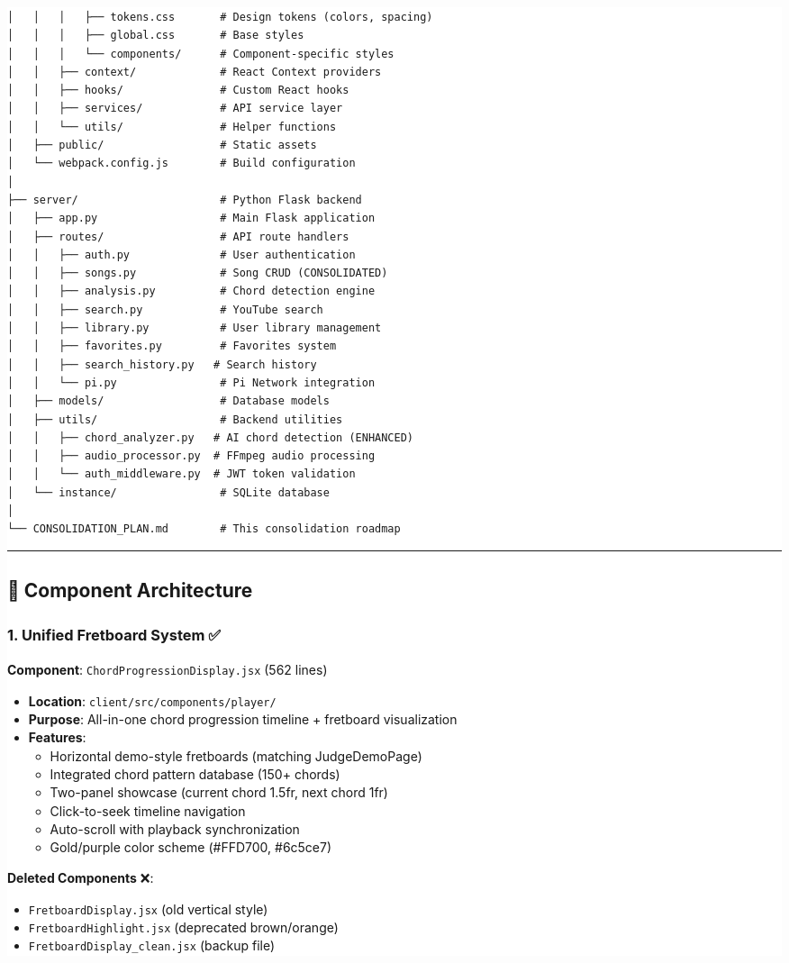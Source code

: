 ```
│   │   │   ├── tokens.css       # Design tokens (colors, spacing)
│   │   │   ├── global.css       # Base styles
│   │   │   └── components/      # Component-specific styles
│   │   ├── context/             # React Context providers
│   │   ├── hooks/               # Custom React hooks
│   │   ├── services/            # API service layer
│   │   └── utils/               # Helper functions
│   ├── public/                  # Static assets
│   └── webpack.config.js        # Build configuration
│
├── server/                      # Python Flask backend
│   ├── app.py                   # Main Flask application
│   ├── routes/                  # API route handlers
│   │   ├── auth.py              # User authentication
│   │   ├── songs.py             # Song CRUD (CONSOLIDATED)
│   │   ├── analysis.py          # Chord detection engine
│   │   ├── search.py            # YouTube search
│   │   ├── library.py           # User library management
│   │   ├── favorites.py         # Favorites system
│   │   ├── search_history.py   # Search history
│   │   └── pi.py                # Pi Network integration
│   ├── models/                  # Database models
│   ├── utils/                   # Backend utilities
│   │   ├── chord_analyzer.py   # AI chord detection (ENHANCED)
│   │   ├── audio_processor.py  # FFmpeg audio processing
│   │   └── auth_middleware.py  # JWT token validation
│   └── instance/                # SQLite database
│
└── CONSOLIDATION_PLAN.md        # This consolidation roadmap
```

---

## 🎨 Component Architecture

### **1. Unified Fretboard System** ✅
**Component**: `ChordProgressionDisplay.jsx` (562 lines)
- **Location**: `client/src/components/player/`
- **Purpose**: All-in-one chord progression timeline + fretboard visualization
- **Features**:
  - Horizontal demo-style fretboards (matching JudgeDemoPage)
  - Integrated chord pattern database (150+ chords)
  - Two-panel showcase (current chord 1.5fr, next chord 1fr)
  - Click-to-seek timeline navigation
  - Auto-scroll with playback synchronization
  - Gold/purple color scheme (#FFD700, #6c5ce7)

**Deleted Components** ❌:
- `FretboardDisplay.jsx` (old vertical style)
- `FretboardHighlight.jsx` (deprecated brown/orange)
- `FretboardDisplay_clean.jsx` (backup file)
